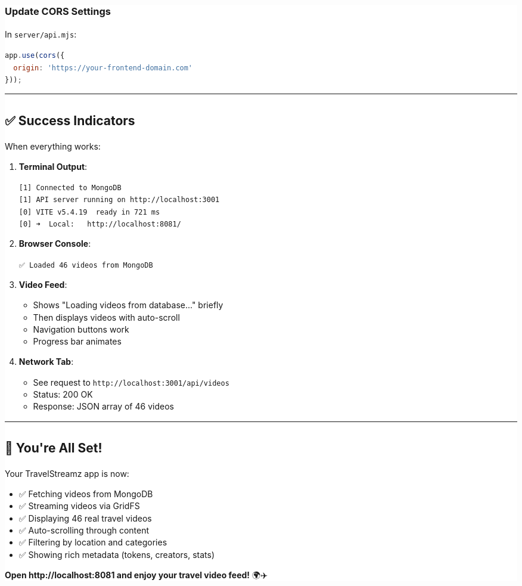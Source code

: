 ### Update CORS Settings
In `server/api.mjs`:
```javascript
app.use(cors({
  origin: 'https://your-frontend-domain.com'
}));
```

---

## ✅ Success Indicators

When everything works:

1. **Terminal Output**:
   ```
   [1] Connected to MongoDB
   [1] API server running on http://localhost:3001
   [0] VITE v5.4.19  ready in 721 ms
   [0] ➜  Local:   http://localhost:8081/
   ```

2. **Browser Console**:
   ```
   ✅ Loaded 46 videos from MongoDB
   ```

3. **Video Feed**:
   - Shows "Loading videos from database..." briefly
   - Then displays videos with auto-scroll
   - Navigation buttons work
   - Progress bar animates

4. **Network Tab**:
   - See request to `http://localhost:3001/api/videos`
   - Status: 200 OK
   - Response: JSON array of 46 videos

---

## 🎉 You're All Set!

Your TravelStreamz app is now:
- ✅ Fetching videos from MongoDB
- ✅ Streaming videos via GridFS
- ✅ Displaying 46 real travel videos
- ✅ Auto-scrolling through content
- ✅ Filtering by location and categories
- ✅ Showing rich metadata (tokens, creators, stats)

**Open http://localhost:8081 and enjoy your travel video feed!** 🌍✈️
